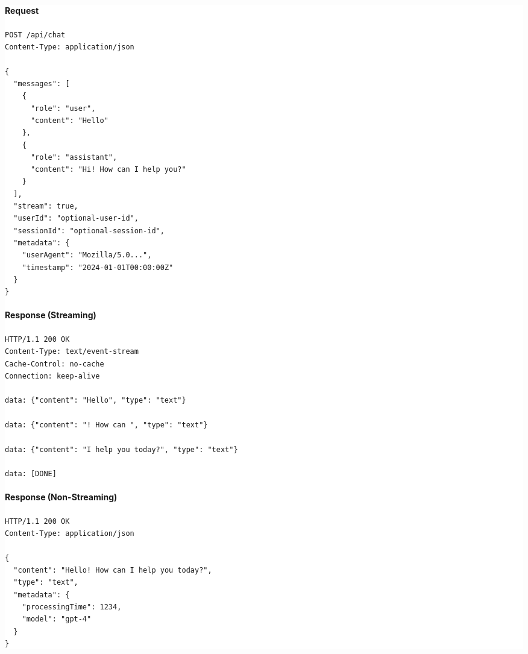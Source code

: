 #### Request

```http
POST /api/chat
Content-Type: application/json

{
  "messages": [
    {
      "role": "user",
      "content": "Hello"
    },
    {
      "role": "assistant", 
      "content": "Hi! How can I help you?"
    }
  ],
  "stream": true,
  "userId": "optional-user-id",
  "sessionId": "optional-session-id",
  "metadata": {
    "userAgent": "Mozilla/5.0...",
    "timestamp": "2024-01-01T00:00:00Z"
  }
}
```

#### Response (Streaming)

```http
HTTP/1.1 200 OK
Content-Type: text/event-stream
Cache-Control: no-cache
Connection: keep-alive

data: {"content": "Hello", "type": "text"}

data: {"content": "! How can ", "type": "text"}

data: {"content": "I help you today?", "type": "text"}

data: [DONE]
```

#### Response (Non-Streaming)

```http
HTTP/1.1 200 OK
Content-Type: application/json

{
  "content": "Hello! How can I help you today?",
  "type": "text",
  "metadata": {
    "processingTime": 1234,
    "model": "gpt-4"
  }
}
```
